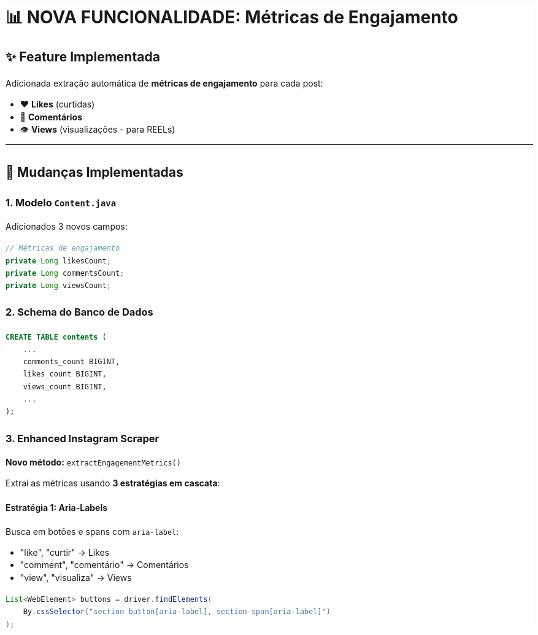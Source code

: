 # 📊 NOVA FUNCIONALIDADE: Métricas de Engajamento

## ✨ Feature Implementada

Adicionada extração automática de **métricas de engajamento** para cada post:
- ❤️ **Likes** (curtidas)
- 💬 **Comentários**
- 👁️ **Views** (visualizações - para REELs)

---

## 🔧 Mudanças Implementadas

### 1. Modelo `Content.java`

Adicionados 3 novos campos:

```java
// Métricas de engajamento
private Long likesCount;
private Long commentsCount;
private Long viewsCount;
```

### 2. Schema do Banco de Dados

```sql
CREATE TABLE contents (
    ...
    comments_count BIGINT,
    likes_count BIGINT,
    views_count BIGINT,
    ...
);
```

### 3. Enhanced Instagram Scraper

**Novo método:** `extractEngagementMetrics()`

Extrai as métricas usando **3 estratégias em cascata**:

#### Estratégia 1: Aria-Labels
Busca em botões e spans com `aria-label`:
- "like", "curtir" → Likes
- "comment", "comentário" → Comentários  
- "view", "visualiza" → Views

```java
List<WebElement> buttons = driver.findElements(
    By.cssSelector("section button[aria-label], section span[aria-label]")
);
```
